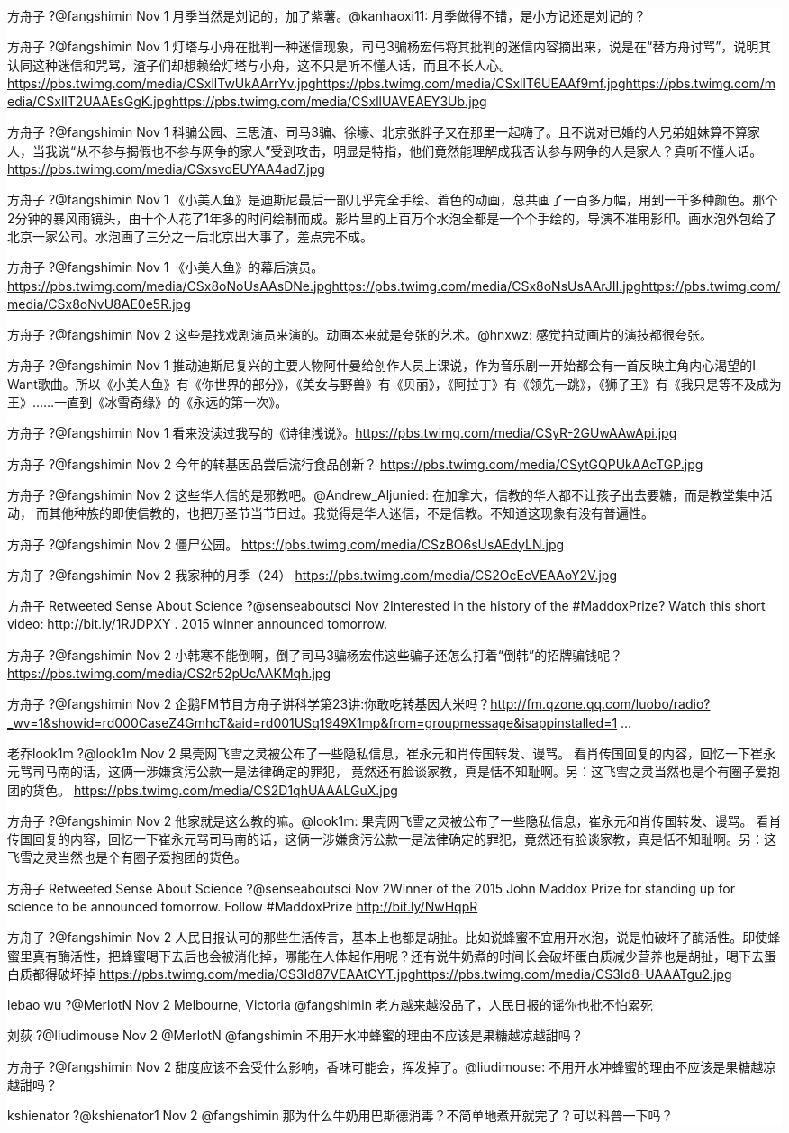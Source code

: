 方舟子 ?@fangshimin  Nov 1 月季当然是刘记的，加了紫薯。@kanhaoxi11: 月季做得不错，是小方记还是刘记的？

方舟子 ?@fangshimin  Nov 1 灯塔与小舟在批判一种迷信现象，司马3骗杨宏伟将其批判的迷信内容摘出来，说是在“替方舟讨骂”，说明其认同这种迷信和咒骂，渣子们却想赖给灯塔与小舟，这不只是听不懂人话，而且不长人心。 https://pbs.twimg.com/media/CSxllTwUkAArrYv.jpghttps://pbs.twimg.com/media/CSxllT6UEAAf9mf.jpghttps://pbs.twimg.com/media/CSxllT2UAAEsGgK.jpghttps://pbs.twimg.com/media/CSxllUAVEAEY3Ub.jpg

方舟子 ?@fangshimin  Nov 1 科骗公园、三思渣、司马3骗、徐壕、北京张胖子又在那里一起嗨了。且不说对已婚的人兄弟姐妹算不算家人，当我说“从不参与揭假也不参与网争的家人”受到攻击，明显是特指，他们竟然能理解成我否认参与网争的人是家人？真听不懂人话。 https://pbs.twimg.com/media/CSxsvoEUYAA4ad7.jpg

方舟子 ?@fangshimin  Nov 1 《小美人鱼》是迪斯尼最后一部几乎完全手绘、着色的动画，总共画了一百多万幅，用到一千多种颜色。那个2分钟的暴风雨镜头，由十个人花了1年多的时间绘制而成。影片里的上百万个水泡全都是一个个手绘的，导演不准用影印。画水泡外包给了北京一家公司。水泡画了三分之一后北京出大事了，差点完不成。

方舟子 ?@fangshimin  Nov 1 《小美人鱼》的幕后演员。 https://pbs.twimg.com/media/CSx8oNoUsAAsDNe.jpghttps://pbs.twimg.com/media/CSx8oNsUsAArJII.jpghttps://pbs.twimg.com/media/CSx8oNvU8AE0e5R.jpg

方舟子 ?@fangshimin  Nov 2 这些是找戏剧演员来演的。动画本来就是夸张的艺术。@hnxwz: 感觉拍动画片的演技都很夸张。

方舟子 ?@fangshimin  Nov 1 推动迪斯尼复兴的主要人物阿什曼给创作人员上课说，作为音乐剧一开始都会有一首反映主角内心渴望的I Want歌曲。所以《小美人鱼》有《你世界的部分》，《美女与野兽》有《贝丽》，《阿拉丁》有《领先一跳》，《狮子王》有《我只是等不及成为王》……一直到《冰雪奇缘》的《永远的第一次》。

方舟子 ?@fangshimin  Nov 1 看来没读过我写的《诗律浅说》。https://pbs.twimg.com/media/CSyR-2GUwAAwApi.jpg

方舟子 ?@fangshimin  Nov 2 今年的转基因品尝后流行食品创新？ https://pbs.twimg.com/media/CSytGQPUkAAcTGP.jpg

方舟子 ?@fangshimin  Nov 2 这些华人信的是邪教吧。@Andrew_Aljunied: 在加拿大，信教的华人都不让孩子出去要糖，而是教堂集中活动， 而其他种族的即使信教的，也把万圣节当节日过。我觉得是华人迷信，不是信教。不知道这现象有没有普遍性。

方舟子 ?@fangshimin  Nov 2 僵尸公园。 https://pbs.twimg.com/media/CSzBO6sUsAEdyLN.jpg

方舟子 ?@fangshimin  Nov 2 我家种的月季（24） https://pbs.twimg.com/media/CS2OcEcVEAAoY2V.jpg

方舟子 Retweeted Sense About Science ?@senseaboutsci  Nov 2Interested in the history of the #MaddoxPrize? Watch this short video: http://bit.ly/1RJDPXY . 2015 winner announced tomorrow.

方舟子 ?@fangshimin  Nov 2 小韩寒不能倒啊，倒了司马3骗杨宏伟这些骗子还怎么打着“倒韩”的招牌骗钱呢？ https://pbs.twimg.com/media/CS2r52pUcAAKMqh.jpg

方舟子 ?@fangshimin  Nov 2 企鹅FM节目方舟子讲科学第23讲:你敢吃转基因大米吗？http://fm.qzone.qq.com/luobo/radio?_wv=1&showid=rd000CaseZ4GmhcT&aid=rd001USq1949X1mp&from=groupmessage&isappinstalled=1 …

老乔look1m ?@look1m  Nov 2 果壳网飞雪之灵被公布了一些隐私信息，崔永元和肖传国转发、谩骂。 看肖传国回复的内容，回忆一下崔永元骂司马南的话，这俩一涉嫌贪污公款一是法律确定的罪犯， 竟然还有脸谈家教，真是恬不知耻啊。另：这飞雪之灵当然也是个有圈子爱抱团的货色。 https://pbs.twimg.com/media/CS2D1qhUAAALGuX.jpg

方舟子 ?@fangshimin  Nov 2 他家就是这么教的嘛。@look1m: 果壳网飞雪之灵被公布了一些隐私信息，崔永元和肖传国转发、谩骂。 看肖传国回复的内容，回忆一下崔永元骂司马南的话，这俩一涉嫌贪污公款一是法律确定的罪犯，竟然还有脸谈家教，真是恬不知耻啊。另：这飞雪之灵当然也是个有圈子爱抱团的货色。

方舟子 Retweeted Sense About Science ?@senseaboutsci  Nov 2Winner of the 2015 John Maddox Prize for standing up for science to be announced tomorrow. Follow #MaddoxPrize http://bit.ly/NwHqpR

方舟子 ?@fangshimin  Nov 2 人民日报认可的那些生活传言，基本上也都是胡扯。比如说蜂蜜不宜用开水泡，说是怕破坏了酶活性。即使蜂蜜里真有酶活性，把蜂蜜喝下去后也会被消化掉，哪能在人体起作用呢？还有说牛奶煮的时间长会破坏蛋白质减少营养也是胡扯，喝下去蛋白质都得破坏掉 https://pbs.twimg.com/media/CS3Id87VEAAtCYT.jpghttps://pbs.twimg.com/media/CS3Id8-UAAATgu2.jpg

lebao wu ?@MerlotN  Nov 2 Melbourne, Victoria @fangshimin 老方越来越没品了，人民日报的谣你也批不怕累死

刘荻 ?@liudimouse  Nov 2 @MerlotN @fangshimin 不用开水冲蜂蜜的理由不应该是果糖越凉越甜吗？

方舟子 ?@fangshimin  Nov 2 甜度应该不会受什么影响，香味可能会，挥发掉了。@liudimouse: 不用开水冲蜂蜜的理由不应该是果糖越凉越甜吗？

kshienator ?@kshienator1  Nov 2 @fangshimin 那为什么牛奶用巴斯德消毒？不简单地煮开就完了？可以科普一下吗？
